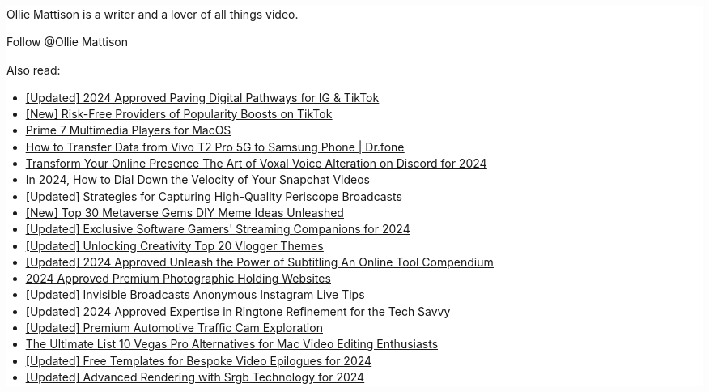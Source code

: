 Ollie Mattison is a writer and a lover of all things video.

Follow @Ollie Mattison


<ins class="adsbygoogle"
     style="display:block"
     data-ad-format="autorelaxed"
     data-ad-client="ca-pub-7571918770474297"
     data-ad-slot="1223367746"></ins>



<ins class="adsbygoogle"
     style="display:block"
     data-ad-client="ca-pub-7571918770474297"
     data-ad-slot="8358498916"
     data-ad-format="auto"
     data-full-width-responsive="true"></ins>




<span class="atpl-alsoreadstyle">Also read:</span>
<div><ul>
<li><a href="https://fox-hovers.techidaily.com/updated-2024-approved-paving-digital-pathways-for-ig-and-tiktok/"><u>[Updated] 2024 Approved  Paving Digital Pathways for IG & TikTok</u></a></li>
<li><a href="https://tiktok-video-recordings.techidaily.com/new-risk-free-providers-of-popularity-boosts-on-tiktok/"><u>[New] Risk-Free Providers of Popularity Boosts on TikTok</u></a></li>
<li><a href="https://fox-hovers.techidaily.com/prime-7-multimedia-players-for-macos/"><u>Prime 7 Multimedia Players for MacOS</u></a></li>
<li><a href="https://android-transfer.techidaily.com/how-to-transfer-data-from-vivo-t2-pro-5g-to-samsung-phone-drfone-by-drfone-transfer-from-android-transfer-from-android/"><u>How to Transfer Data from Vivo T2 Pro 5G to Samsung Phone | Dr.fone</u></a></li>
<li><a href="https://audio-shaping.techidaily.com/transform-your-online-presence-the-art-of-voxal-voice-alteration-on-discord-for-2024/"><u>Transform Your Online Presence The Art of Voxal Voice Alteration on Discord for 2024</u></a></li>
<li><a href="https://snapchat-videos.techidaily.com/in-2024-how-to-dial-down-the-velocity-of-your-snapchat-videos/"><u>In 2024, How to Dial Down the Velocity of Your Snapchat Videos</u></a></li>
<li><a href="https://fox-hovers.techidaily.com/updated-strategies-for-capturing-high-quality-periscope-broadcasts/"><u>[Updated] Strategies for Capturing High-Quality Periscope Broadcasts</u></a></li>
<li><a href="https://fox-hovers.techidaily.com/new-top-30-metaverse-gems-diy-meme-ideas-unleashed/"><u>[New] Top 30 Metaverse Gems  DIY Meme Ideas Unleashed</u></a></li>
<li><a href="https://fox-hovers.techidaily.com/updated-exclusive-software-gamers-streaming-companions-for-2024/"><u>[Updated] Exclusive Software  Gamers' Streaming Companions for 2024</u></a></li>
<li><a href="https://some-skills.techidaily.com/updated-unlocking-creativity-top-20-vlogger-themes/"><u>[Updated] Unlocking Creativity  Top 20 Vlogger Themes</u></a></li>
<li><a href="https://fox-hovers.techidaily.com/updated-2024-approved-unleash-the-power-of-subtitling-an-online-tool-compendium/"><u>[Updated] 2024 Approved  Unleash the Power of Subtitling  An Online Tool Compendium</u></a></li>
<li><a href="https://extra-skills.techidaily.com/2024-approved-premium-photographic-holding-websites/"><u>2024 Approved  Premium Photographic Holding Websites</u></a></li>
<li><a href="https://fox-hovers.techidaily.com/updated-invisible-broadcasts-anonymous-instagram-live-tips/"><u>[Updated] Invisible Broadcasts  Anonymous Instagram Live Tips</u></a></li>
<li><a href="https://fox-hovers.techidaily.com/updated-2024-approved-expertise-in-ringtone-refinement-for-the-tech-savvy/"><u>[Updated] 2024 Approved  Expertise in Ringtone Refinement for the Tech Savvy</u></a></li>
<li><a href="https://fox-hovers.techidaily.com/updated-premium-automotive-traffic-cam-exploration/"><u>[Updated] Premium Automotive Traffic Cam Exploration</u></a></li>
<li><a href="https://ai-vdieo-software.techidaily.com/the-ultimate-list-10-vegas-pro-alternatives-for-mac-video-editing-enthusiasts/"><u>The Ultimate List 10 Vegas Pro Alternatives for Mac Video Editing Enthusiasts</u></a></li>
<li><a href="https://fox-hovers.techidaily.com/updated-free-templates-for-bespoke-video-epilogues-for-2024/"><u>[Updated] Free Templates for Bespoke Video Epilogues for 2024</u></a></li>
<li><a href="https://fox-hovers.techidaily.com/updated-advanced-rendering-with-srgb-technology-for-2024/"><u>[Updated] Advanced Rendering with Srgb Technology for 2024</u></a></li>